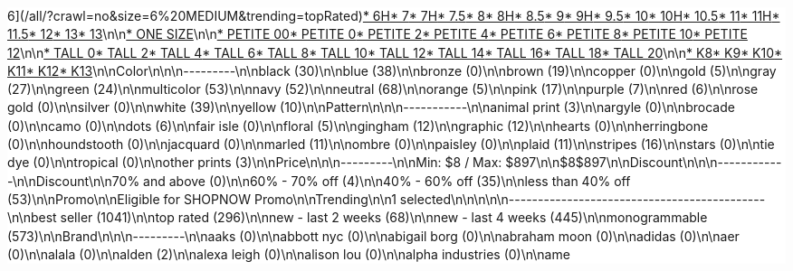 6](/all/?crawl=no&size=6%20MEDIUM&trending=topRated)[*   6H](/all/?crawl=no&size=6H%20MEDIUM&trending=topRated)[*   7](/all/?crawl=no&size=7%20MEDIUM&trending=topRated)[*   7H](/all/?crawl=no&size=7H%20MEDIUM&trending=topRated)[*   7.5](/all/?crawl=no&size=7.5&trending=topRated)[*   8](/all/?crawl=no&size=8%20MEDIUM&trending=topRated)[*   8H](/all/?crawl=no&size=8H%20MEDIUM&trending=topRated)[*   8.5](/all/?crawl=no&size=8.5&trending=topRated)[*   9](/all/?crawl=no&size=9%20MEDIUM&trending=topRated)[*   9H](/all/?crawl=no&size=9H%20MEDIUM&trending=topRated)[*   9.5](/all/?crawl=no&size=9.5&trending=topRated)[*   10](/all/?crawl=no&size=10%20MEDIUM&trending=topRated)[*   10H](/all/?crawl=no&size=10H%20MEDIUM&trending=topRated)[*   10.5](/all/?crawl=no&size=10.5&trending=topRated)[*   11](/all/?crawl=no&size=11%20MEDIUM&trending=topRated)[*   11H](/all/?crawl=no&size=11H%20MEDIUM&trending=topRated)[*   11.5](/all/?crawl=no&size=11.5&trending=topRated)[*   12](/all/?crawl=no&size=12%20MEDIUM&trending=topRated)[*   13](/all/?crawl=no&size=13&trending=topRated)[*   13](/all/?crawl=no&size=13%20MEDIUM&trending=topRated)\n\n[*   ONE SIZE](/all/?crawl=no&size=ONE%20SIZE&trending=topRated)\n\n[*   PETITE 00](/all/?crawl=no&size=PETITE%2000&trending=topRated)[*   PETITE 0](/all/?crawl=no&size=PETITE%200&trending=topRated)[*   PETITE 2](/all/?crawl=no&size=PETITE%202&trending=topRated)[*   PETITE 4](/all/?crawl=no&size=PETITE%204&trending=topRated)[*   PETITE 6](/all/?crawl=no&size=PETITE%206&trending=topRated)[*   PETITE 8](/all/?crawl=no&size=PETITE%208&trending=topRated)[*   PETITE 10](/all/?crawl=no&size=PETITE%2010&trending=topRated)[*   PETITE 12](/all/?crawl=no&size=PETITE%2012&trending=topRated)\n\n[*   TALL 0](/all/?crawl=no&size=TALL%20SIZE%200&trending=topRated)[*   TALL 2](/all/?crawl=no&size=TALL%202&trending=topRated)[*   TALL 4](/all/?crawl=no&size=TALL%204&trending=topRated)[*   TALL 6](/all/?crawl=no&size=TALL%206&trending=topRated)[*   TALL 8](/all/?crawl=no&size=TALL%208&trending=topRated)[*   TALL 10](/all/?crawl=no&size=TALL%2010&trending=topRated)[*   TALL 12](/all/?crawl=no&size=TALL%2012&trending=topRated)[*   TALL 14](/all/?crawl=no&size=TALL%2014&trending=topRated)[*   TALL 16](/all/?crawl=no&size=TALL%2016&trending=topRated)[*   TALL 18](/all/?crawl=no&size=TALL%2018&trending=topRated)[*   TALL 20](/all/?crawl=no&size=TALL%2020&trending=topRated)\n\n[*   K8](/all/?crawl=no&size=K8&trending=topRated)[*   K9](/all/?crawl=no&size=K9&trending=topRated)[*   K10](/all/?crawl=no&size=K10&trending=topRated)[*   K11](/all/?crawl=no&size=K11&trending=topRated)[*   K12](/all/?crawl=no&size=K12&trending=topRated)[*   K13](/all/?crawl=no&size=K13&trending=topRated)\n\nColor\n\n\n---------\n\n[](/all/?crawl=no&l_color=root-black&trending=topRated)black (30)\n\n[](/all/?crawl=no&l_color=root-blue&trending=topRated)blue (38)\n\nbronze (0)\n\n[](/all/?crawl=no&l_color=root-brown&trending=topRated)brown (19)\n\ncopper (0)\n\n[](/all/?crawl=no&l_color=root-gold&trending=topRated)gold (5)\n\n[](/all/?crawl=no&l_color=root-gray&trending=topRated)gray (27)\n\n[](/all/?crawl=no&l_color=root-green&trending=topRated)green (24)\n\n[](/all/?crawl=no&l_color=root-multicolor&trending=topRated)multicolor (53)\n\n[](/all/?crawl=no&l_color=root-navy&trending=topRated)navy (52)\n\n[](/all/?crawl=no&l_color=root-neutral&trending=topRated)neutral (68)\n\n[](/all/?crawl=no&l_color=root-orange&trending=topRated)orange (5)\n\n[](/all/?crawl=no&l_color=root-pink&trending=topRated)pink (17)\n\n[](/all/?crawl=no&l_color=root-purple&trending=topRated)purple (7)\n\n[](/all/?crawl=no&l_color=root-red&trending=topRated)red (6)\n\nrose gold (0)\n\nsilver (0)\n\n[](/all/?crawl=no&l_color=root-white&trending=topRated)white (39)\n\n[](/all/?crawl=no&l_color=root-yellow&trending=topRated)yellow (10)\n\nPattern\n\n\n-----------\n\n[](/all/?crawl=no&l_pattern=root-animal-print&trending=topRated)animal print (3)\n\nargyle (0)\n\nbrocade (0)\n\ncamo (0)\n\n[](/all/?crawl=no&l_pattern=root-dots&trending=topRated)dots (6)\n\nfair isle (0)\n\n[](/all/?crawl=no&l_pattern=root-floral&trending=topRated)floral (5)\n\n[](/all/?crawl=no&l_pattern=root-gingham&trending=topRated)gingham (12)\n\n[](/all/?crawl=no&l_pattern=root-graphic&trending=topRated)graphic (12)\n\nhearts (0)\n\nherringbone (0)\n\nhoundstooth (0)\n\njacquard (0)\n\n[](/all/?crawl=no&l_pattern=root-marled&trending=topRated)marled (11)\n\nombre (0)\n\npaisley (0)\n\n[](/all/?crawl=no&l_pattern=root-plaid&trending=topRated)plaid (11)\n\n[](/all/?crawl=no&l_pattern=root-stripes&trending=topRated)stripes (16)\n\nstars (0)\n\ntie dye (0)\n\ntropical (0)\n\n[](/all/?crawl=no&l_pattern=root-other-prints&trending=topRated)other prints (3)\n\nPrice\n\n\n---------\n\nMin: $8 / Max: $897\n\n$8$897\n\nDiscount\n\n\n------------\n\nDiscount\n\n70% and above (0)\n\n[](/all/?crawl=no&discount=60to70Off&trending=topRated)60% - 70% off (4)\n\n[](/all/?crawl=no&discount=40to60Off&trending=topRated)40% - 60% off (35)\n\n[](/all/?crawl=no&discount=lessThan40Off&trending=topRated)less than 40% off (53)\n\nPromo\n\n[](/all/?crawl=no&pmid=msg-30-off-full-price%2Cmsg-pam-promo%2Cmsg-30-off-sale~SHOPNOW&trending=topRated)Eligible for SHOPNOW Promo\n\nTrending\n\n1 selected[](/all/?crawl=no)\n\n\n\n\n--------------------------------------------\n\n[](/all/?crawl=no&trending=bestSeller,topRated)best seller (1041)\n\n[](/all/?crawl=no)top rated (296)\n\n[](/all/?crawl=no&trending=newLast2Weeks,topRated)new - last 2 weeks (68)\n\n[](/all/?crawl=no&trending=newLast4Weeks,topRated)new - last 4 weeks (445)\n\n[](/all/?crawl=no&trending=monogrammable,topRated)monogrammable (573)\n\nBrand\n\n\n---------\n\naaks (0)\n\nabbott nyc (0)\n\nabigail borg (0)\n\nabraham moon (0)\n\nadidas (0)\n\naer (0)\n\nalala (0)\n\n[](/all/?brand=ALDEN&crawl=no&trending=topRated)alden (2)\n\nalexa leigh (0)\n\nalison lou (0)\n\nalpha industries (0)\n\name